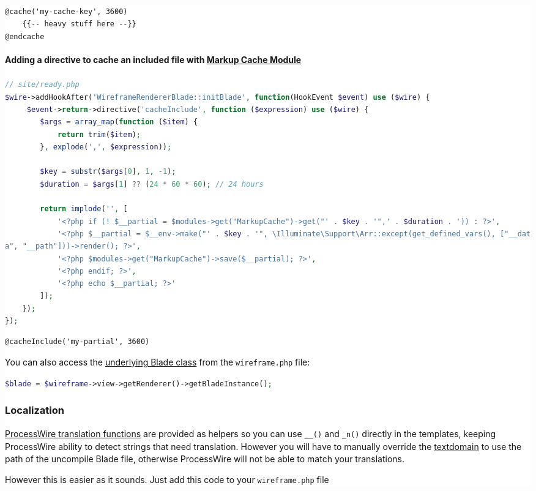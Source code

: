 ```
@cache('my-cache-key', 3600)
    {{-- heavy stuff here --}}
@endcache
```

#### Adding a directive to cache an included file with [Markup Cache Module](https://modules.processwire.com/modules/markup-cache/)

```php
// site/ready.php
$wire->addHookAfter('WireframeRendererBlade::initBlade', function(HookEvent $event) use ($wire) {
     $event->return->directive('cacheInclude', function ($expression) use ($wire) {
        $args = array_map(function ($item) {
            return trim($item);
        }, explode(',', $expression));

        $key = substr($args[0], 1, -1);
        $duration = $args[1] ?? (24 * 60 * 60); // 24 hours

        return implode('', [
            '<?php if (! $__partial = $modules->get("MarkupCache")->get("' . $key . '",' . $duration . ')) : ?>',
            '<?php $__partial = $__env->make("' . $key . '", \Illuminate\Support\Arr::except(get_defined_vars(), ["__data", "__path"]))->render(); ?>',
            '<?php $modules->get("MarkupCache")->save($__partial); ?>',
            '<?php endif; ?>',
            '<?php echo $__partial; ?>'
        ]);
    });
});
```

```
@cacheInclude('my-partial', 3600)
```

You can also access the [underlying Blade class](https://github.com/jenssegers/blade) from the `wireframe.php` file:

```php
$blade = $wireframe->view->getRenderer()->getBladeInstance();
```

### Localization

[ProcessWire translation functions](https://processwire.com/docs/multi-language-support/code-i18n/) are provided as helpers so you can use `__()` and `_n()` directly in the templates, keeping ProcessWire ability to detect strings that need translation. However you will have to manually override the [textdomain](https://processwire.com/docs/multi-language-support/code-i18n/#using-textdomains) to use the path of the uncompile Blade file, otherwise ProcessWire will not be able to match your translations.

However this is easier as it sounds. Just add this code to your `wireframe.php` file
